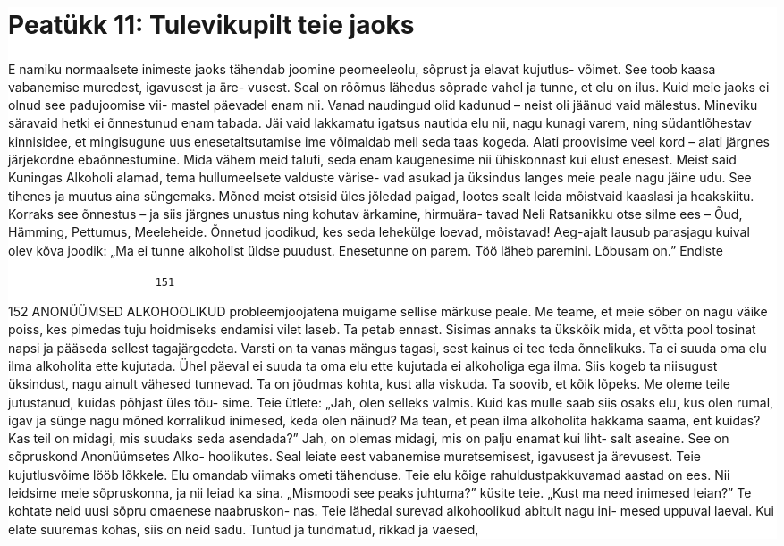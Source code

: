 # Peatükk 11: Tulevikupilt teie jaoks

E      namiku normaalsete inimeste jaoks tähendab
       joomine peomeeleolu, sõprust ja elavat kujutlus-
võimet.
   See toob kaasa vabanemise muredest, igavusest ja äre-
vusest. Seal on rõõmus lähedus sõprade vahel ja tunne, et
elu on ilus. Kuid meie jaoks ei olnud see padujoomise vii-
mastel päevadel enam nii. Vanad naudingud olid kadunud
– neist oli jäänud vaid mälestus. Mineviku säravaid hetki
ei õnnestunud enam tabada. Jäi vaid lakkamatu igatsus
nautida elu nii, nagu kunagi varem, ning südant­lõhestav
kinnisidee, et mingisugune uus enesetaltsutamise ime
võimaldab meil seda taas kogeda. Alati proovisime
veel kord – alati järgnes järjekordne ebaõnnestumine.
   Mida vähem meid taluti, seda enam kaugenesime
nii ühiskonnast kui elust enesest. Meist said Kuningas
Alkoholi alamad, tema hullumeelsete valduste värise-
vad asukad ja üksindus langes meie peale nagu jäine
udu. See tihenes ja muutus aina süngemaks. Mõned
meist otsisid üles jõledad paigad, lootes sealt leida
mõistvaid kaaslasi ja heakskiitu. Korraks see õnnestus – ja
siis järgnes unustus ning kohutav ärkamine, hirmuära-
tavad Neli Ratsanikku otse silme ees – Õud, Hämming,
Pettumus, Meeleheide. Õnnetud joodikud, kes seda
lehekülge loevad, mõistavad!
   Aeg-ajalt lausub parasjagu kuival olev kõva joodik:
„Ma ei tunne alkoholist üldse puudust. Enesetunne
on parem. Töö läheb paremini. Lõbusam on.” Endiste

                           151

152       ANONÜÜMSED ALKOHOOLIKUD
probleemjoojatena muigame sellise märkuse peale. Me
teame, et meie sõber on nagu väike poiss, kes pimedas
tuju hoidmiseks endamisi vilet laseb. Ta petab ennast.
Sisimas annaks ta ükskõik mida, et võtta pool tosinat
napsi ja pääseda sellest tagajärgedeta. Varsti on ta vanas
mängus tagasi, sest kainus ei tee teda õnnelikuks. Ta ei
suuda oma elu ilma alkoholita ette kujutada. Ühel päeval
ei suuda ta oma elu ette kujutada ei alkoholiga ega ilma.
Siis kogeb ta niisugust üksindust, nagu ainult vähesed
tunnevad. Ta on jõudmas kohta, kust alla viskuda. Ta
soovib, et kõik lõpeks.
   Me oleme teile jutustanud, kuidas põhjast üles tõu-
sime. Teie ütlete: „Jah, olen selleks valmis. Kuid kas
mulle saab siis osaks elu, kus olen rumal, igav ja sünge
nagu mõned korralikud inimesed, keda olen näinud?
Ma tean, et pean ilma alkoholita hakkama saama, ent
kuidas? Kas teil on midagi, mis suudaks seda asendada?”
   Jah, on olemas midagi, mis on palju enamat kui liht-
salt aseaine. See on sõpruskond Anonüümsetes Alko-
hoolikutes. Seal leiate eest vabanemise muretsemisest,
igavusest ja ärevusest. Teie kujutlusvõime lööb lõkkele.
Elu omandab viimaks ometi tähenduse. Teie elu kõige
rahuldust­pakkuvamad aastad on ees. Nii leidsime meie
sõpruskonna, ja nii leiad ka sina.
   „Mismoodi see peaks juhtuma?” küsite teie. „Kust ma
need inimesed leian?”
   Te kohtate neid uusi sõpru omaenese naabruskon-
nas. Teie lähedal surevad alkohoolikud abitult nagu ini-
mesed uppuval laeval. Kui elate suuremas kohas, siis
on neid sadu. Tuntud ja tundmatud, rikkad ja vaesed,